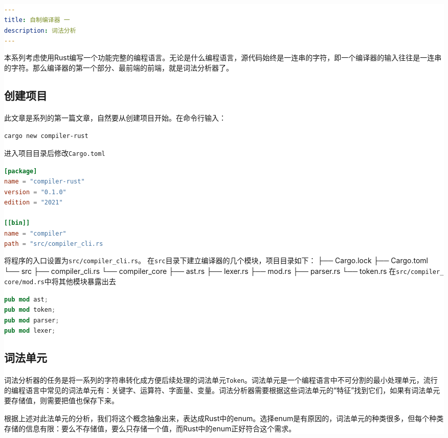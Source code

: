 ```yaml
---
title: 自制编译器 一
description: 词法分析
---
```


本系列考虑使用Rust编写一个功能完整的编程语言。无论是什么编程语言，源代码始终是一连串的字符，即一个编译器的输入往往是一连串的字符。那么编译器的第一个部分、最前端的前端，就是词法分析器了。

## 创建项目
此文章是系列的第一篇文章，自然要从创建项目开始。在命令行输入：
```shell
cargo new compiler-rust
```
进入项目目录后修改`Cargo.toml`
```toml
[package]
name = "compiler-rust"
version = "0.1.0"
edition = "2021"

[[bin]]
name = "compiler"
path = "src/compiler_cli.rs
```
将程序的入口设置为`src/compiler_cli.rs`。
在`src`目录下建立编译器的几个模块，项目目录如下：
├── Cargo.lock
├── Cargo.toml
└── src
    ├── compiler_cli.rs
    └── compiler_core
        ├── ast.rs
        ├── lexer.rs
        ├── mod.rs
        ├── parser.rs
        └── token.rs
在`src/compiler_core/mod.rs`中将其他模块暴露出去
```rust
pub mod ast;
pub mod token;
pub mod parser;
pub mod lexer;
``` 

## 词法单元
词法分析器的任务是将一系列的字符串转化成方便后续处理的词法单元`Token`。词法单元是一个编程语言中不可分割的最小处理单元，流行的编程语言中常见的词法单元有：关键字、运算符、字面量、变量。词法分析器需要根据这些词法单元的“特征”找到它们，如果有词法单元要存储值，则需要把值也保存下来。

根据上述对此法单元的分析，我们将这个概念抽象出来，表达成Rust中的enum。选择enum是有原因的，词法单元的种类很多，但每个种类存储的信息有限：要么不存储值，要么只存储一个值，而Rust中的enum正好符合这个需求。

